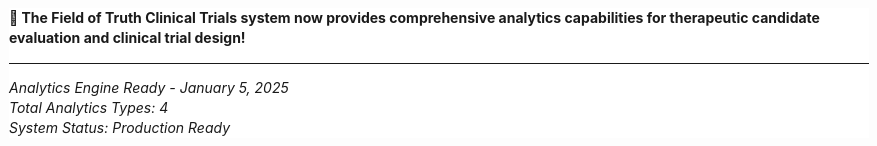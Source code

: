 **🚀 The Field of Truth Clinical Trials system now provides comprehensive analytics capabilities for therapeutic candidate evaluation and clinical trial design!**

---

*Analytics Engine Ready - January 5, 2025*  
*Total Analytics Types: 4*  
*System Status: Production Ready*
